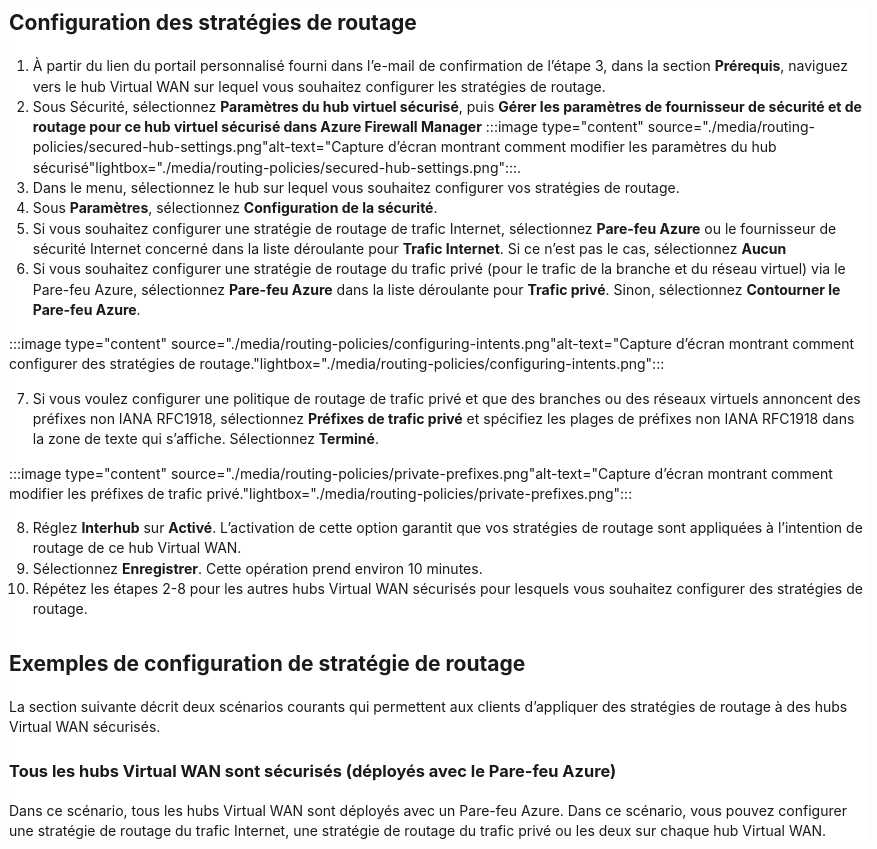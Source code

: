 ## <a name="configuring-routing-policies"></a>Configuration des stratégies de routage
1. À partir du lien du portail personnalisé fourni dans l’e-mail de confirmation de l’étape 3, dans la section **Prérequis**, naviguez vers le hub Virtual WAN sur lequel vous souhaitez configurer les stratégies de routage.
1. Sous Sécurité, sélectionnez **Paramètres du hub virtuel sécurisé**, puis **Gérer les paramètres de fournisseur de sécurité et de routage pour ce hub virtuel sécurisé dans Azure Firewall Manager**
:::image type="content" source="./media/routing-policies/secured-hub-settings.png"alt-text="Capture d’écran montrant comment modifier les paramètres du hub sécurisé"lightbox="./media/routing-policies/secured-hub-settings.png":::.
1. Dans le menu, sélectionnez le hub sur lequel vous souhaitez configurer vos stratégies de routage.
1. Sous **Paramètres**, sélectionnez **Configuration de la sécurité**.
1. Si vous souhaitez configurer une stratégie de routage de trafic Internet, sélectionnez **Pare-feu Azure** ou le fournisseur de sécurité Internet concerné dans la liste déroulante pour **Trafic Internet**. Si ce n’est pas le cas, sélectionnez **Aucun**
1. Si vous souhaitez configurer une stratégie de routage du trafic privé (pour le trafic de la branche et du réseau virtuel) via le Pare-feu Azure, sélectionnez **Pare-feu Azure** dans la liste déroulante pour **Trafic privé**. Sinon, sélectionnez **Contourner le Pare-feu Azure**.

:::image type="content" source="./media/routing-policies/configuring-intents.png"alt-text="Capture d’écran montrant comment configurer des stratégies de routage."lightbox="./media/routing-policies/configuring-intents.png":::

7. Si vous voulez configurer une politique de routage de trafic privé et que des branches ou des réseaux virtuels annoncent des préfixes non IANA RFC1918, sélectionnez **Préfixes de trafic privé** et spécifiez les plages de préfixes non IANA RFC1918 dans la zone de texte qui s’affiche. Sélectionnez **Terminé**. 

:::image type="content" source="./media/routing-policies/private-prefixes.png"alt-text="Capture d’écran montrant comment modifier les préfixes de trafic privé."lightbox="./media/routing-policies/private-prefixes.png":::

8. Réglez **Interhub** sur **Activé**. L’activation de cette option garantit que vos stratégies de routage sont appliquées à l’intention de routage de ce hub Virtual WAN. 
9. Sélectionnez **Enregistrer**. Cette opération prend environ 10 minutes. 
10. Répétez les étapes 2-8 pour les autres hubs Virtual WAN sécurisés pour lesquels vous souhaitez configurer des stratégies de routage. 
 
## <a name="routing-policy-configuration-examples"></a>Exemples de configuration de stratégie de routage 

La section suivante décrit deux scénarios courants qui permettent aux clients d’appliquer des stratégies de routage à des hubs Virtual WAN sécurisés.

### <a name="all-virtual-wan-hubs-are-secured-deployed-with-azure-firewall"></a>Tous les hubs Virtual WAN sont sécurisés (déployés avec le Pare-feu Azure)

Dans ce scénario, tous les hubs Virtual WAN sont déployés avec un Pare-feu Azure. Dans ce scénario, vous pouvez configurer une stratégie de routage du trafic Internet, une stratégie de routage du trafic privé ou les deux sur chaque hub Virtual WAN. 

